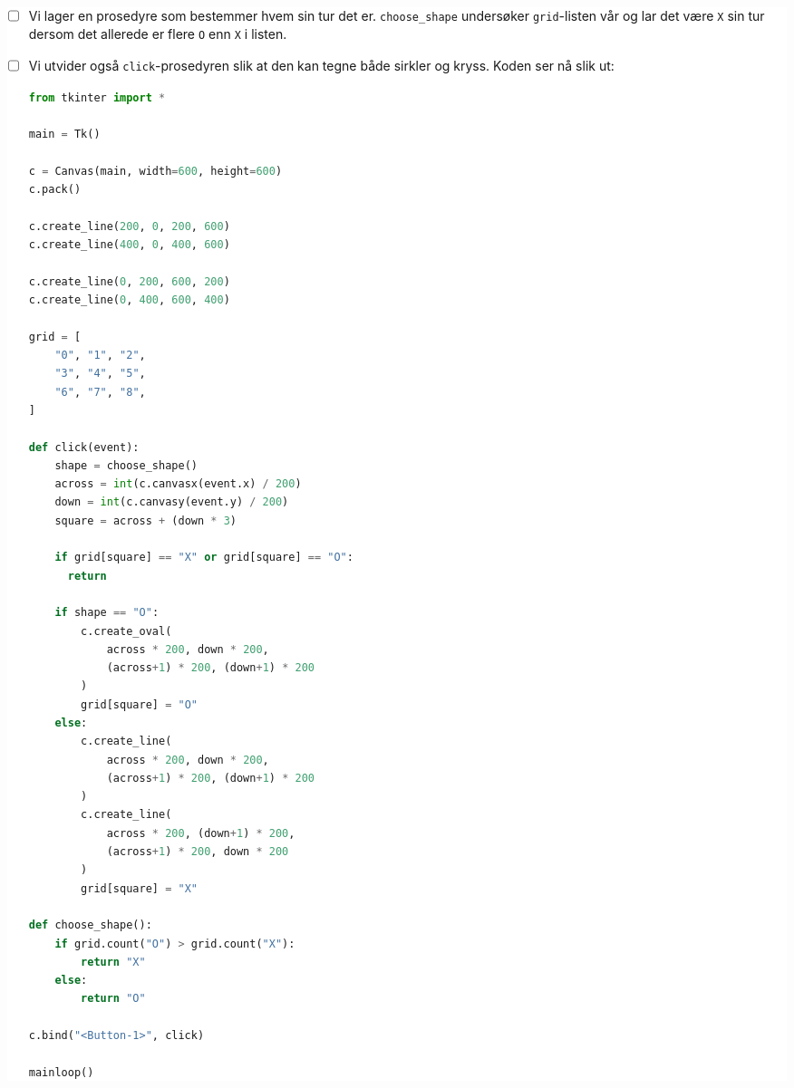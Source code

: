 - [ ] Vi lager en prosedyre som bestemmer hvem sin tur det er. `choose_shape`
      undersøker `grid`-listen vår og lar det være `X` sin tur dersom det
      allerede er flere `O` enn `X` i listen.

- [ ] Vi utvider også `click`-prosedyren slik at den kan tegne både sirkler og
      kryss. Koden ser nå slik ut:

  ```python
  from tkinter import *

  main = Tk()

  c = Canvas(main, width=600, height=600)
  c.pack()

  c.create_line(200, 0, 200, 600)
  c.create_line(400, 0, 400, 600)

  c.create_line(0, 200, 600, 200)
  c.create_line(0, 400, 600, 400)

  grid = [
      "0", "1", "2",
      "3", "4", "5",
      "6", "7", "8",
  ]

  def click(event):
      shape = choose_shape()
      across = int(c.canvasx(event.x) / 200)
      down = int(c.canvasy(event.y) / 200)
      square = across + (down * 3)

      if grid[square] == "X" or grid[square] == "O":
        return

      if shape == "O":
          c.create_oval(
              across * 200, down * 200,
              (across+1) * 200, (down+1) * 200
          )
          grid[square] = "O"
      else:
          c.create_line(
              across * 200, down * 200,
              (across+1) * 200, (down+1) * 200
          )
          c.create_line(
              across * 200, (down+1) * 200,
              (across+1) * 200, down * 200
          )
          grid[square] = "X"

  def choose_shape():
      if grid.count("O") > grid.count("X"):
          return "X"
      else:
          return "O"

  c.bind("<Button-1>", click)

  mainloop()
  ```
